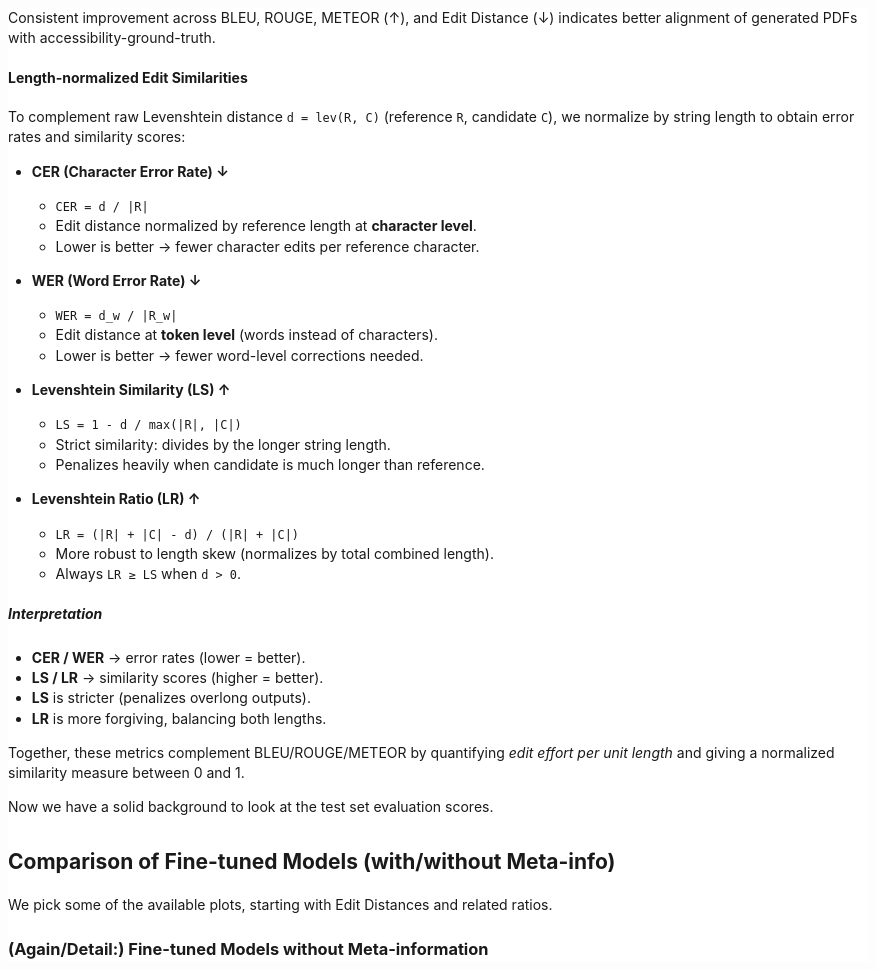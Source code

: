Consistent improvement across BLEU, ROUGE, METEOR (↑), and Edit Distance (↓) indicates better alignment of generated PDFs with accessibility-ground-truth.

#### Length-normalized Edit Similarities

To complement raw Levenshtein distance `d = lev(R, C)` (reference `R`, candidate `C`), we normalize by string length to obtain error rates and similarity scores:

- **CER (Character Error Rate) ↓**
  - `CER = d / |R|`
  - Edit distance normalized by reference length at **character level**.
  - Lower is better → fewer character edits per reference character.

- **WER (Word Error Rate) ↓**
  - `WER = d_w / |R_w|`
  - Edit distance at **token level** (words instead of characters).
  - Lower is better → fewer word-level corrections needed.

- **Levenshtein Similarity (LS) ↑**
  - `LS = 1 - d / max(|R|, |C|)`
  - Strict similarity: divides by the longer string length.
  - Penalizes heavily when candidate is much longer than reference.

- **Levenshtein Ratio (LR) ↑**
  - `LR = (|R| + |C| - d) / (|R| + |C|)`
  - More robust to length skew (normalizes by total combined length).
  - Always `LR ≥ LS` when `d > 0`.

##### Interpretation
- **CER / WER** → error rates (lower = better).
- **LS / LR** → similarity scores (higher = better).
- **LS** is stricter (penalizes overlong outputs).
- **LR** is more forgiving, balancing both lengths.

Together, these metrics complement BLEU/ROUGE/METEOR by quantifying *edit effort per unit length* and giving a normalized similarity measure between 0 and 1.

Now we have a solid background to look at the test set evaluation scores.

## Comparison of Fine-tuned Models (with/without Meta-info)

We pick some of the available plots, starting with Edit Distances and related ratios.

### (Again/Detail:) Fine-tuned Models without Meta-information
